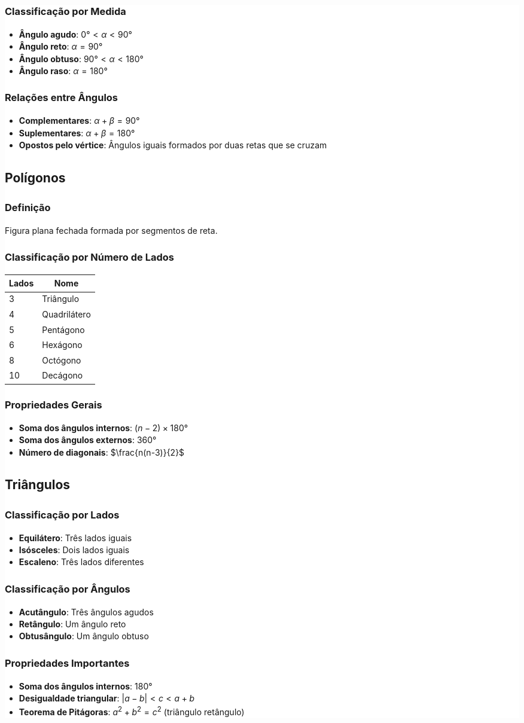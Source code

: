 ### Classificação por Medida
- **Ângulo agudo**: $0° < \alpha < 90°$
- **Ângulo reto**: $\alpha = 90°$
- **Ângulo obtuso**: $90° < \alpha < 180°$
- **Ângulo raso**: $\alpha = 180°$

### Relações entre Ângulos
- **Complementares**: $\alpha + \beta = 90°$
- **Suplementares**: $\alpha + \beta = 180°$
- **Opostos pelo vértice**: Ângulos iguais formados por duas retas que se cruzam

## Polígonos

### Definição
Figura plana fechada formada por segmentos de reta.

### Classificação por Número de Lados
| Lados | Nome |
|-------|------|
| 3 | Triângulo |
| 4 | Quadrilátero |
| 5 | Pentágono |
| 6 | Hexágono |
| 8 | Octógono |
| 10 | Decágono |

### Propriedades Gerais
- **Soma dos ângulos internos**: $(n-2) \times 180°$
- **Soma dos ângulos externos**: $360°$
- **Número de diagonais**: $\frac{n(n-3)}{2}$

## Triângulos

### Classificação por Lados
- **Equilátero**: Três lados iguais
- **Isósceles**: Dois lados iguais
- **Escaleno**: Três lados diferentes

### Classificação por Ângulos
- **Acutângulo**: Três ângulos agudos
- **Retângulo**: Um ângulo reto
- **Obtusângulo**: Um ângulo obtuso

### Propriedades Importantes
- **Soma dos ângulos internos**: $180°$
- **Desigualdade triangular**: $|a-b| < c < a+b$
- **Teorema de Pitágoras**: $a^2 + b^2 = c^2$ (triângulo retângulo)
